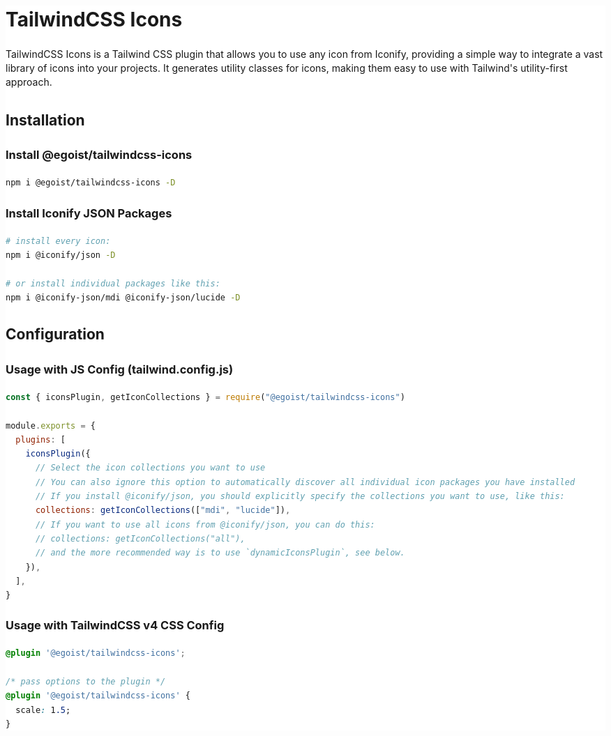 # TailwindCSS Icons

TailwindCSS Icons is a Tailwind CSS plugin that allows you to use any icon from Iconify, providing a simple way to integrate a vast library of icons into your projects. It generates utility classes for icons, making them easy to use with Tailwind's utility-first approach.

## Installation

### Install @egoist/tailwindcss-icons

```bash
npm i @egoist/tailwindcss-icons -D
```

### Install Iconify JSON Packages

```bash
# install every icon:
npm i @iconify/json -D

# or install individual packages like this:
npm i @iconify-json/mdi @iconify-json/lucide -D
```

## Configuration

### Usage with JS Config (tailwind.config.js)

```js
const { iconsPlugin, getIconCollections } = require("@egoist/tailwindcss-icons")

module.exports = {
  plugins: [
    iconsPlugin({
      // Select the icon collections you want to use
      // You can also ignore this option to automatically discover all individual icon packages you have installed
      // If you install @iconify/json, you should explicitly specify the collections you want to use, like this:
      collections: getIconCollections(["mdi", "lucide"]),
      // If you want to use all icons from @iconify/json, you can do this:
      // collections: getIconCollections("all"),
      // and the more recommended way is to use `dynamicIconsPlugin`, see below.
    }),
  ],
}
```

### Usage with TailwindCSS v4 CSS Config

```css
@plugin '@egoist/tailwindcss-icons';

/* pass options to the plugin */
@plugin '@egoist/tailwindcss-icons' {
  scale: 1.5;
}
```
